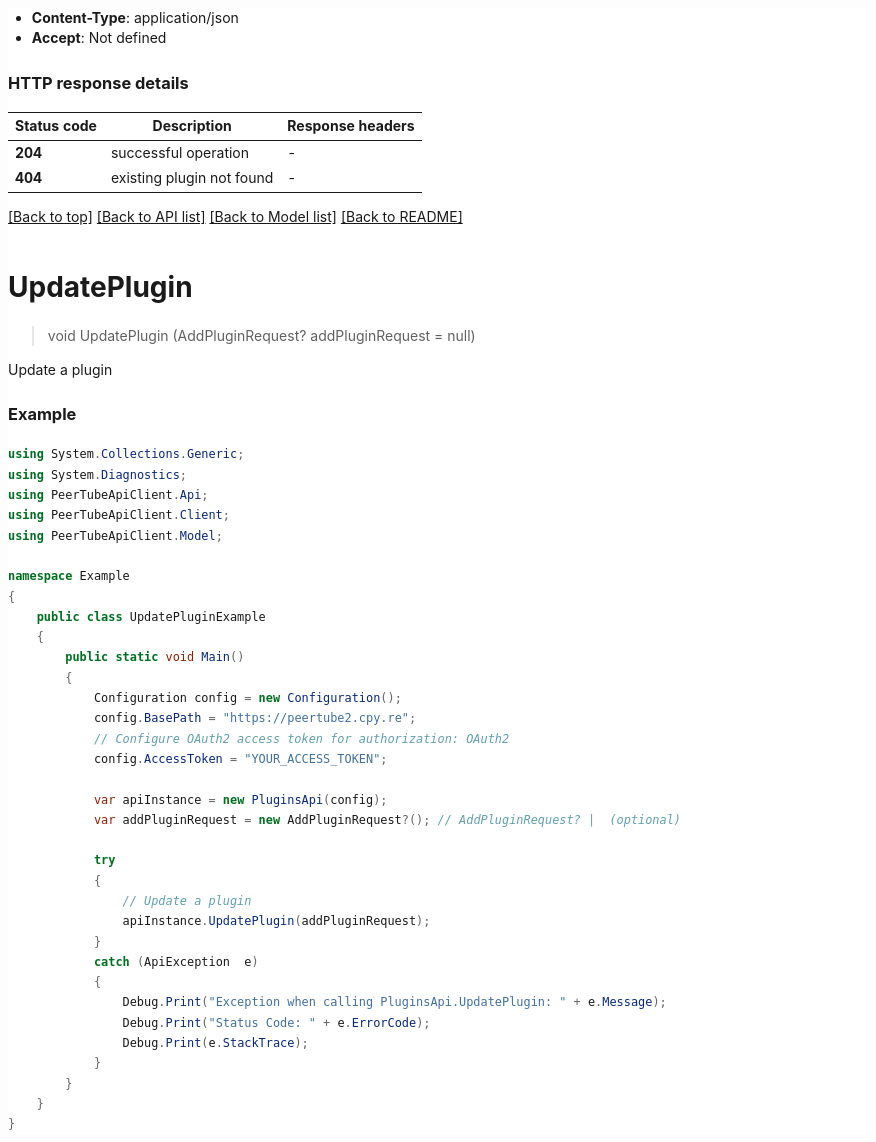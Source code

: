  - **Content-Type**: application/json
 - **Accept**: Not defined


### HTTP response details
| Status code | Description | Response headers |
|-------------|-------------|------------------|
| **204** | successful operation |  -  |
| **404** | existing plugin not found |  -  |

[[Back to top]](#) [[Back to API list]](../README.md#documentation-for-api-endpoints) [[Back to Model list]](../README.md#documentation-for-models) [[Back to README]](../README.md)

<a id="updateplugin"></a>
# **UpdatePlugin**
> void UpdatePlugin (AddPluginRequest? addPluginRequest = null)

Update a plugin

### Example
```csharp
using System.Collections.Generic;
using System.Diagnostics;
using PeerTubeApiClient.Api;
using PeerTubeApiClient.Client;
using PeerTubeApiClient.Model;

namespace Example
{
    public class UpdatePluginExample
    {
        public static void Main()
        {
            Configuration config = new Configuration();
            config.BasePath = "https://peertube2.cpy.re";
            // Configure OAuth2 access token for authorization: OAuth2
            config.AccessToken = "YOUR_ACCESS_TOKEN";

            var apiInstance = new PluginsApi(config);
            var addPluginRequest = new AddPluginRequest?(); // AddPluginRequest? |  (optional) 

            try
            {
                // Update a plugin
                apiInstance.UpdatePlugin(addPluginRequest);
            }
            catch (ApiException  e)
            {
                Debug.Print("Exception when calling PluginsApi.UpdatePlugin: " + e.Message);
                Debug.Print("Status Code: " + e.ErrorCode);
                Debug.Print(e.StackTrace);
            }
        }
    }
}
```
